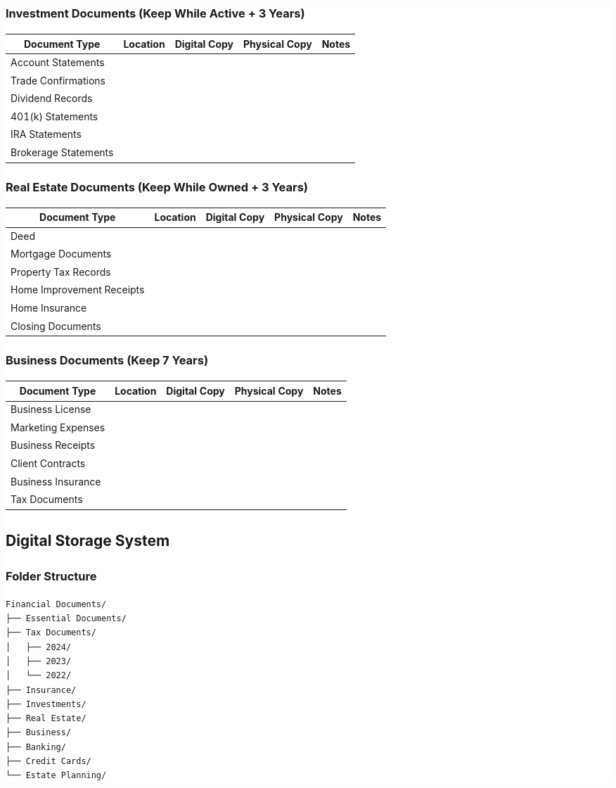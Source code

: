 ### Investment Documents (Keep While Active + 3 Years)
| Document Type | Location | Digital Copy | Physical Copy | Notes |
|---------------|----------|--------------|---------------|-------|
| Account Statements | | | | |
| Trade Confirmations | | | | |
| Dividend Records | | | | |
| 401(k) Statements | | | | |
| IRA Statements | | | | |
| Brokerage Statements | | | | |

### Real Estate Documents (Keep While Owned + 3 Years)
| Document Type | Location | Digital Copy | Physical Copy | Notes |
|---------------|----------|--------------|---------------|-------|
| Deed | | | | |
| Mortgage Documents | | | | |
| Property Tax Records | | | | |
| Home Improvement Receipts | | | | |
| Home Insurance | | | | |
| Closing Documents | | | | |

### Business Documents (Keep 7 Years)
| Document Type | Location | Digital Copy | Physical Copy | Notes |
|---------------|----------|--------------|---------------|-------|
| Business License | | | | |
| Marketing Expenses | | | | |
| Business Receipts | | | | |
| Client Contracts | | | | |
| Business Insurance | | | | |
| Tax Documents | | | | |

## Digital Storage System

### Folder Structure
```
Financial Documents/
├── Essential Documents/
├── Tax Documents/
│   ├── 2024/
│   ├── 2023/
│   └── 2022/
├── Insurance/
├── Investments/
├── Real Estate/
├── Business/
├── Banking/
├── Credit Cards/
└── Estate Planning/
```
